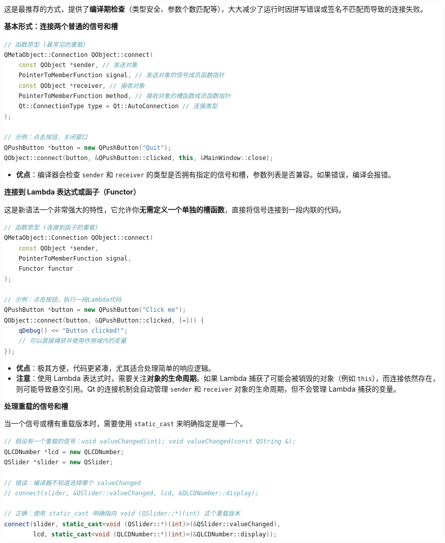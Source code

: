 这是最推荐的方式，提供了**编译期检查**（类型安全、参数个数匹配等），大大减少了运行时因拼写错误或签名不匹配而导致的连接失败。

**基本形式：连接两个普通的信号和槽**

```cpp
// 函数原型 (最常见的重载)
QMetaObject::Connection QObject::connect(
    const QObject *sender, // 发送对象
    PointerToMemberFunction signal, // 发送对象的信号成员函数指针
    const QObject *receiver, // 接收对象
    PointerToMemberFunction method, // 接收对象的槽函数成员函数指针
    Qt::ConnectionType type = Qt::AutoConnection // 连接类型
);

// 示例：点击按钮，关闭窗口
QPushButton *button = new QPushButton("Quit");
QObject::connect(button, &QPushButton::clicked, this, &MainWindow::close);
```

*   **优点**：编译器会检查 `sender` 和 `receiver` 的类型是否拥有指定的信号和槽，参数列表是否兼容。如果错误，编译会报错。

**连接到 Lambda 表达式或函子（Functor）**

这是新语法一个非常强大的特性，它允许你**无需定义一个单独的槽函数**，直接将信号连接到一段内联的代码。

```cpp
// 函数原型 (连接到函子的重载)
QMetaObject::Connection QObject::connect(
    const QObject *sender,
    PointerToMemberFunction signal,
    Functor functor
);

// 示例：点击按钮，执行一段Lambda代码
QPushButton *button = new QPushButton("Click me");
QObject::connect(button, &QPushButton::clicked, [=]() {
    qDebug() << "Button clicked!";
    // 可以直接捕获并使用作用域内的变量
});
```

*   **优点**：极其方便，代码更紧凑，尤其适合处理简单的响应逻辑。
*   **注意**：使用 Lambda 表达式时，需要关注**对象的生命周期**。如果 Lambda 捕获了可能会被销毁的对象（例如 `this`），而连接依然存在，则可能导致悬空引用。Qt 的连接机制会自动管理 `sender` 和 `receiver` 对象的生命周期，但不会管理 Lambda 捕获的变量。

**处理重载的信号和槽**

当一个信号或槽有重载版本时，需要使用 `static_cast` 来明确指定是哪一个。

```cpp
// 假设有一个重载的信号：void valueChanged(int); void valueChanged(const QString &);
QLCDNumber *lcd = new QLCDNumber;
QSlider *slider = new QSlider;

// 错误：编译器不知道选择哪个 valueChanged
// connect(slider, &QSlider::valueChanged, lcd, &QLCDNumber::display);

// 正确：使用 static_cast 明确指向 void (QSlider::*)(int) 这个重载版本
connect(slider, static_cast<void (QSlider::*)(int)>(&QSlider::valueChanged),
        lcd, static_cast<void (QLCDNumber::*)(int)>(&QLCDNumber::display));
```
